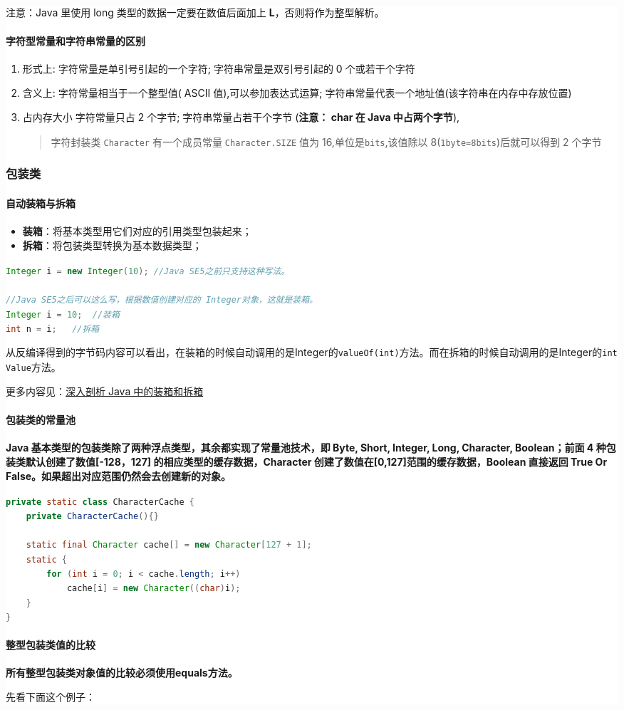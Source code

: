 注意：Java 里使用 long 类型的数据一定要在数值后面加上 **L**，否则将作为整型解析。



#### 字符型常量和字符串常量的区别

1. 形式上: 字符常量是单引号引起的一个字符; 字符串常量是双引号引起的 0 个或若干个字符

2. 含义上: 字符常量相当于一个整型值( ASCII 值),可以参加表达式运算; 字符串常量代表一个地址值(该字符串在内存中存放位置)

3. 占内存大小 字符常量只占 2 个字节; 字符串常量占若干个字节 (**注意： char 在 Java 中占两个字节**),

   > 字符封装类 `Character` 有一个成员常量 `Character.SIZE` 值为 16,单位是`bits`,该值除以 8(`1byte=8bits`)后就可以得到 2 个字节



### 包装类

#### 自动装箱与拆箱

- **装箱**：将基本类型用它们对应的引用类型包装起来；
- **拆箱**：将包装类型转换为基本数据类型；

```java
Integer i = new Integer(10); //Java SE5之前只支持这种写法。

//Java SE5之后可以这么写，根据数值创建对应的 Integer对象，这就是装箱。
Integer i = 10;  //装箱
int n = i;   //拆箱
```

从反编译得到的字节码内容可以看出，在装箱的时候自动调用的是Integer的`valueOf(int)`方法。而在拆箱的时候自动调用的是Integer的`intValue`方法。

更多内容见：[深入剖析 Java 中的装箱和拆箱](https://www.cnblogs.com/dolphin0520/p/3780005.html)



#### 包装类的常量池

**Java 基本类型的包装类除了两种浮点类型，其余都实现了常量池技术，即 Byte, Short, Integer, Long, Character, Boolean；前面 4 种包装类默认创建了数值[-128，127] 的相应类型的缓存数据，Character 创建了数值在[0,127]范围的缓存数据，Boolean 直接返回 True Or False。如果超出对应范围仍然会去创建新的对象。**

```java
private static class CharacterCache {
    private CharacterCache(){}

    static final Character cache[] = new Character[127 + 1];
    static {
        for (int i = 0; i < cache.length; i++)
            cache[i] = new Character((char)i);
    }
}
```

#### 整型包装类值的比较

**所有整型包装类对象值的比较必须使用equals方法。**

先看下面这个例子：
